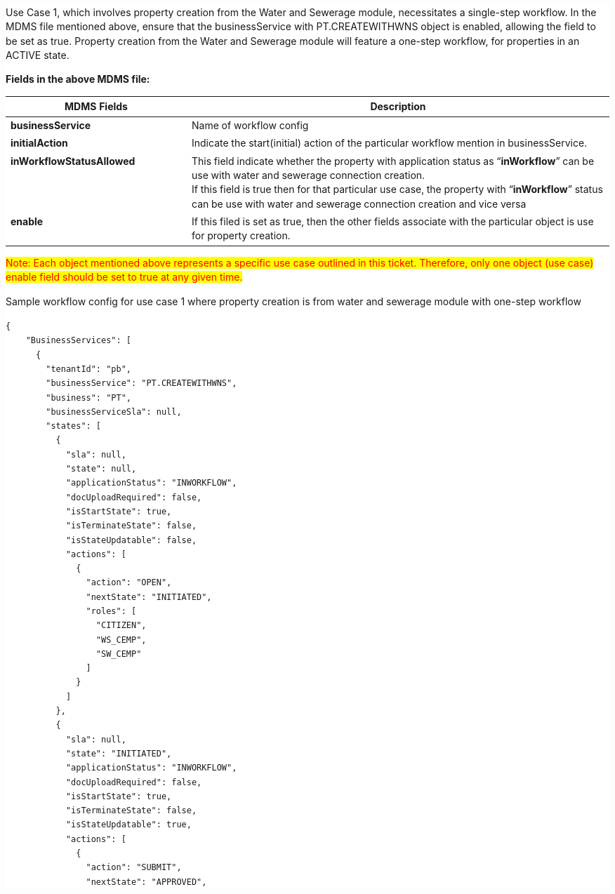 Use Case 1, which involves property creation from the Water and Sewerage module, necessitates a single-step workflow. In the MDMS file mentioned above, ensure that the businessService with PT.CREATEWITHWNS object is enabled, allowing the field to be set as true. Property creation from the Water and Sewerage module will feature a one-step workflow, for properties in an ACTIVE state.

**Fields in the above MDMS file:**

<table><thead><tr><th width="244">MDMS Fields</th><th>Description</th></tr></thead><tbody><tr><td><strong>businessService</strong></td><td>Name of workflow config</td></tr><tr><td><strong>initialAction</strong></td><td>Indicate the start(initial) action of the particular workflow mention in businessService.</td></tr><tr><td><strong>inWorkflowStatusAllowed</strong></td><td>This field indicate whether the property with application status as “<strong>inWorkflow</strong>” can be use with water and sewerage connection creation.<br>If this field is true then for that particular use case, the property with “<strong>inWorkflow</strong>” status can be use with water and sewerage connection creation and vice versa</td></tr><tr><td><strong>enable</strong></td><td>If this filed is set as true, then the other fields associate with the particular object is use for property creation.</td></tr></tbody></table>

<mark style="color:red;">Note: Each object mentioned above represents a specific use case outlined in this ticket. Therefore, only one object (use case) enable field should be set to true at any given time.</mark>

Sample workflow config for use case 1 where property creation is from water and sewerage module with one-step workflow

```
{
    "BusinessServices": [
      {
        "tenantId": "pb",
        "businessService": "PT.CREATEWITHWNS",
        "business": "PT",
        "businessServiceSla": null,
        "states": [
          {
            "sla": null,
            "state": null,
            "applicationStatus": "INWORKFLOW",
            "docUploadRequired": false,
            "isStartState": true,
            "isTerminateState": false,
            "isStateUpdatable": false,
            "actions": [
              {
                "action": "OPEN",
                "nextState": "INITIATED",
                "roles": [
                  "CITIZEN",
                  "WS_CEMP",
                  "SW_CEMP"
                ]
              }
            ]
          },
          {
            "sla": null,
            "state": "INITIATED",
            "applicationStatus": "INWORKFLOW",
            "docUploadRequired": false,
            "isStartState": true,
            "isTerminateState": false,
            "isStateUpdatable": true,
            "actions": [
              {
                "action": "SUBMIT",
                "nextState": "APPROVED",
```